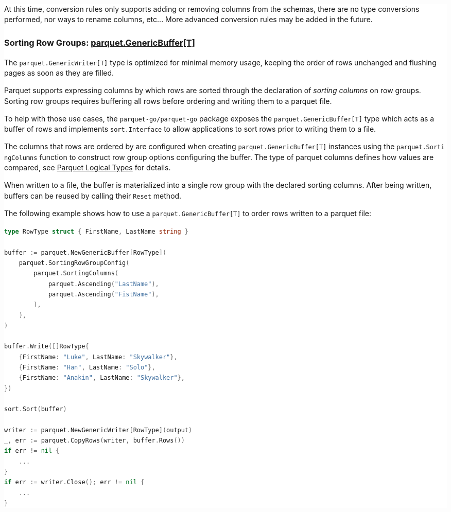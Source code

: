 At this time, conversion rules only supports adding or removing columns from
the schemas, there are no type conversions performed, nor ways to rename
columns, etc... More advanced conversion rules may be added in the future.

### Sorting Row Groups: [parquet.GenericBuffer[T]](https://pkg.go.dev/github.com/parquet-go/parquet-go#Buffer)

The `parquet.GenericWriter[T]` type is optimized for minimal memory usage,
keeping the order of rows unchanged and flushing pages as soon as they are filled.

Parquet supports expressing columns by which rows are sorted through the
declaration of _sorting columns_ on row groups. Sorting row groups requires
buffering all rows before ordering and writing them to a parquet file.

To help with those use cases, the `parquet-go/parquet-go` package exposes the
`parquet.GenericBuffer[T]` type which acts as a buffer of rows and implements
`sort.Interface` to allow applications to sort rows prior to writing them
to a file.

The columns that rows are ordered by are configured when creating
`parquet.GenericBuffer[T]` instances using the `parquet.SortingColumns` function
to construct row group options configuring the buffer. The type of parquet
columns defines how values are compared, see [Parquet Logical Types](https://github.com/apache/parquet-format/blob/master/LogicalTypes.md)
for details.

When written to a file, the buffer is materialized into a single row group with
the declared sorting columns. After being written, buffers can be reused by
calling their `Reset` method.

The following example shows how to use a `parquet.GenericBuffer[T]` to order rows
written to a parquet file:

```go
type RowType struct { FirstName, LastName string }

buffer := parquet.NewGenericBuffer[RowType](
    parquet.SortingRowGroupConfig(
        parquet.SortingColumns(
            parquet.Ascending("LastName"),
            parquet.Ascending("FistName"),
        ),
    ),
)

buffer.Write([]RowType{
    {FirstName: "Luke", LastName: "Skywalker"},
    {FirstName: "Han", LastName: "Solo"},
    {FirstName: "Anakin", LastName: "Skywalker"},
})

sort.Sort(buffer)

writer := parquet.NewGenericWriter[RowType](output)
_, err := parquet.CopyRows(writer, buffer.Rows())
if err != nil {
    ...
}
if err := writer.Close(); err != nil {
    ...
}
```
